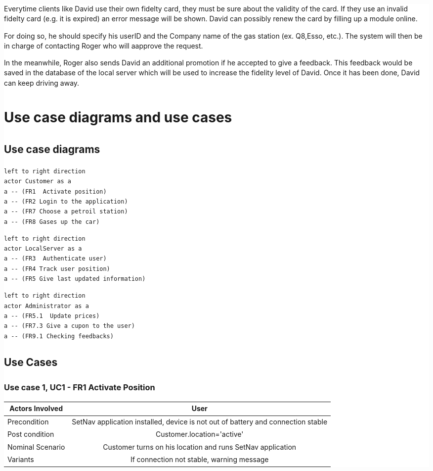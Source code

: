 Everytime clients like David use their own fidelty card, they must be sure about the validity of the card. If they use an invalid fidelty card (e.g. it is expired) an error message will be shown.
David can possibly renew the card by filling up a module online.

 For doing so, he should specify his userID and the Company name of the gas station (ex. Q8,Esso, etc.).
The system will then be in charge of contacting Roger who will aapprove the request.

In the meanwhile, Roger also sends David an additional promotion if he accepted to give a feedback. This feedback would be saved in the database of the local server which will be used to increase the fidelity level of David.
Once it has been done, David can keep driving away.

# Use case diagrams and use cases

## Use case diagrams

```plantuml
left to right direction
actor Customer as a
a -- (FR1  Activate position)
a -- (FR2 Login to the application)
a -- (FR7 Choose a petroil station)
a -- (FR8 Gases up the car)
```


```plantuml
left to right direction
actor LocalServer as a
a -- (FR3  Authenticate user)
a -- (FR4 Track user position)
a -- (FR5 Give last updated information)
```

```plantuml
left to right direction
actor Administrator as a
a -- (FR5.1  Update prices)
a -- (FR7.3 Give a cupon to the user)
a -- (FR9.1 Checking feedbacks)
```

## Use Cases

### Use case 1, UC1 - FR1 Activate Position

| Actors Involved        | User |
| ------------- |:-------------:| 
|  Precondition     | SetNav application installed, device is not out of battery and connection stable|  
|  Post condition     | Customer.location='active' |
|  Nominal Scenario     | Customer turns on his location and runs SetNav application|
|  Variants     | If connection not stable, warning message|
